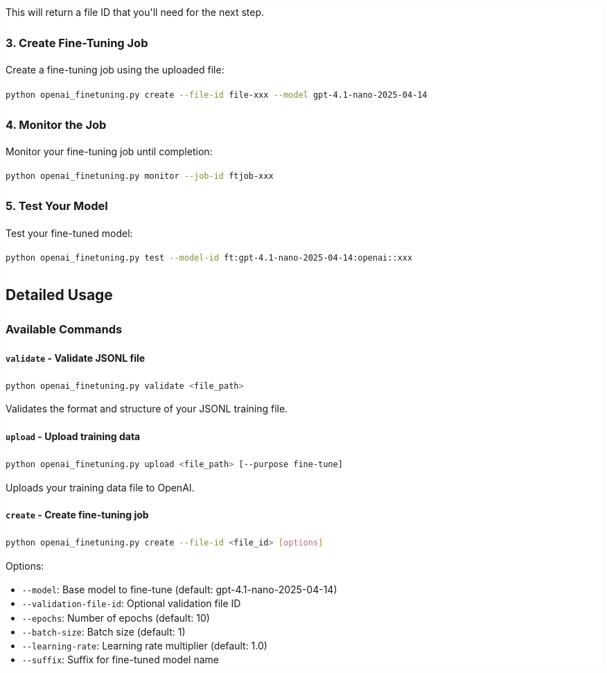 This will return a file ID that you'll need for the next step.

### 3. Create Fine-Tuning Job

Create a fine-tuning job using the uploaded file:

```bash
python openai_finetuning.py create --file-id file-xxx --model gpt-4.1-nano-2025-04-14
```

### 4. Monitor the Job

Monitor your fine-tuning job until completion:

```bash
python openai_finetuning.py monitor --job-id ftjob-xxx
```

### 5. Test Your Model

Test your fine-tuned model:

```bash
python openai_finetuning.py test --model-id ft:gpt-4.1-nano-2025-04-14:openai::xxx
```

## Detailed Usage

### Available Commands

#### `validate` - Validate JSONL file

```bash
python openai_finetuning.py validate <file_path>
```

Validates the format and structure of your JSONL training file.

#### `upload` - Upload training data

```bash
python openai_finetuning.py upload <file_path> [--purpose fine-tune]
```

Uploads your training data file to OpenAI.

#### `create` - Create fine-tuning job

```bash
python openai_finetuning.py create --file-id <file_id> [options]
```

Options:

- `--model`: Base model to fine-tune (default: gpt-4.1-nano-2025-04-14)
- `--validation-file-id`: Optional validation file ID
- `--epochs`: Number of epochs (default: 10)
- `--batch-size`: Batch size (default: 1)
- `--learning-rate`: Learning rate multiplier (default: 1.0)
- `--suffix`: Suffix for fine-tuned model name
